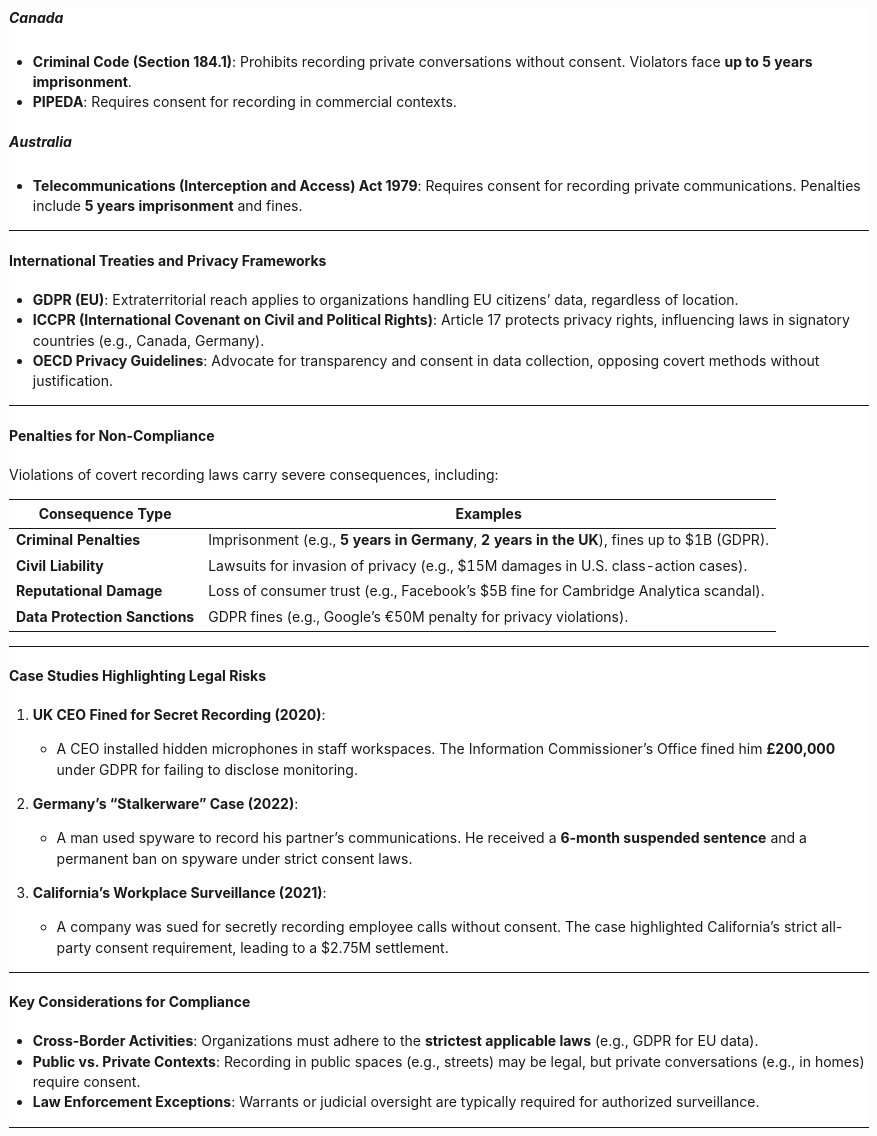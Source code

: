 ##### **Canada**  
- **Criminal Code (Section 184.1)**: Prohibits recording private conversations without consent. Violators face **up to 5 years imprisonment**.  
- **PIPEDA**: Requires consent for recording in commercial contexts.  

##### **Australia**  
- **Telecommunications (Interception and Access) Act 1979**: Requires consent for recording private communications. Penalties include **5 years imprisonment** and fines.  

---

#### **International Treaties and Privacy Frameworks**  
- **GDPR (EU)**: Extraterritorial reach applies to organizations handling EU citizens’ data, regardless of location.  
- **ICCPR (International Covenant on Civil and Political Rights)**: Article 17 protects privacy rights, influencing laws in signatory countries (e.g., Canada, Germany).  
- **OECD Privacy Guidelines**: Advocate for transparency and consent in data collection, opposing covert methods without justification.  

---

#### **Penalties for Non-Compliance**  
Violations of covert recording laws carry severe consequences, including:  

| **Consequence Type**         | **Examples**                                                                 |  
|------------------------------|-----------------------------------------------------------------------------|  
| **Criminal Penalties**        | Imprisonment (e.g., **5 years in Germany**, **2 years in the UK**), fines up to $1B (GDPR). |  
| **Civil Liability**           | Lawsuits for invasion of privacy (e.g., $15M damages in U.S. class-action cases). |  
| **Reputational Damage**       | Loss of consumer trust (e.g., Facebook’s $5B fine for Cambridge Analytica scandal). |  
| **Data Protection Sanctions** | GDPR fines (e.g., Google’s €50M penalty for privacy violations).               |  

---

#### **Case Studies Highlighting Legal Risks**  
1. **UK CEO Fined for Secret Recording (2020)**:  
   - A CEO installed hidden microphones in staff workspaces. The Information Commissioner’s Office fined him **£200,000** under GDPR for failing to disclose monitoring.  

2. **Germany’s “Stalkerware” Case (2022)**:  
   - A man used spyware to record his partner’s communications. He received a **6-month suspended sentence** and a permanent ban on spyware under strict consent laws.  

3. **California’s Workplace Surveillance (2021)**:  
   - A company was sued for secretly recording employee calls without consent. The case highlighted California’s strict all-party consent requirement, leading to a $2.75M settlement.  

---

#### **Key Considerations for Compliance**  
- **Cross-Border Activities**: Organizations must adhere to the **strictest applicable laws** (e.g., GDPR for EU data).  
- **Public vs. Private Contexts**: Recording in public spaces (e.g., streets) may be legal, but private conversations (e.g., in homes) require consent.  
- **Law Enforcement Exceptions**: Warrants or judicial oversight are typically required for authorized surveillance.  

---